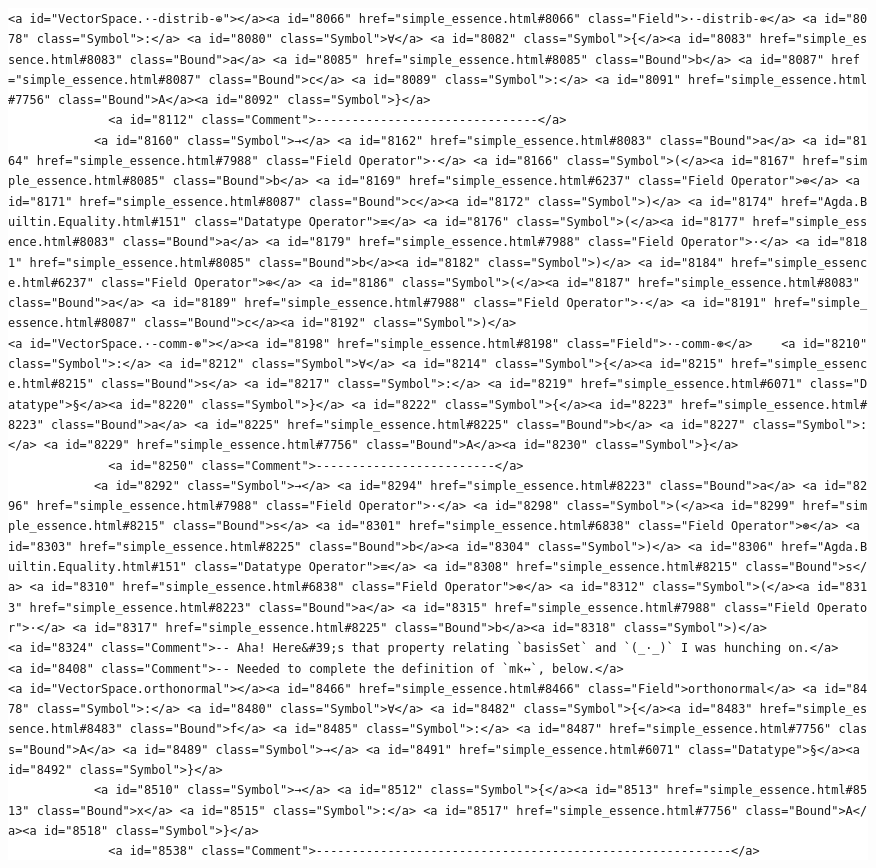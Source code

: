     <a id="VectorSpace.·-distrib-⊕"></a><a id="8066" href="simple_essence.html#8066" class="Field">·-distrib-⊕</a> <a id="8078" class="Symbol">:</a> <a id="8080" class="Symbol">∀</a> <a id="8082" class="Symbol">{</a><a id="8083" href="simple_essence.html#8083" class="Bound">a</a> <a id="8085" href="simple_essence.html#8085" class="Bound">b</a> <a id="8087" href="simple_essence.html#8087" class="Bound">c</a> <a id="8089" class="Symbol">:</a> <a id="8091" href="simple_essence.html#7756" class="Bound">A</a><a id="8092" class="Symbol">}</a>
                  <a id="8112" class="Comment">-------------------------------</a>
                <a id="8160" class="Symbol">→</a> <a id="8162" href="simple_essence.html#8083" class="Bound">a</a> <a id="8164" href="simple_essence.html#7988" class="Field Operator">·</a> <a id="8166" class="Symbol">(</a><a id="8167" href="simple_essence.html#8085" class="Bound">b</a> <a id="8169" href="simple_essence.html#6237" class="Field Operator">⊕</a> <a id="8171" href="simple_essence.html#8087" class="Bound">c</a><a id="8172" class="Symbol">)</a> <a id="8174" href="Agda.Builtin.Equality.html#151" class="Datatype Operator">≡</a> <a id="8176" class="Symbol">(</a><a id="8177" href="simple_essence.html#8083" class="Bound">a</a> <a id="8179" href="simple_essence.html#7988" class="Field Operator">·</a> <a id="8181" href="simple_essence.html#8085" class="Bound">b</a><a id="8182" class="Symbol">)</a> <a id="8184" href="simple_essence.html#6237" class="Field Operator">⊕</a> <a id="8186" class="Symbol">(</a><a id="8187" href="simple_essence.html#8083" class="Bound">a</a> <a id="8189" href="simple_essence.html#7988" class="Field Operator">·</a> <a id="8191" href="simple_essence.html#8087" class="Bound">c</a><a id="8192" class="Symbol">)</a>
    <a id="VectorSpace.·-comm-⊛"></a><a id="8198" href="simple_essence.html#8198" class="Field">·-comm-⊛</a>    <a id="8210" class="Symbol">:</a> <a id="8212" class="Symbol">∀</a> <a id="8214" class="Symbol">{</a><a id="8215" href="simple_essence.html#8215" class="Bound">s</a> <a id="8217" class="Symbol">:</a> <a id="8219" href="simple_essence.html#6071" class="Datatype">§</a><a id="8220" class="Symbol">}</a> <a id="8222" class="Symbol">{</a><a id="8223" href="simple_essence.html#8223" class="Bound">a</a> <a id="8225" href="simple_essence.html#8225" class="Bound">b</a> <a id="8227" class="Symbol">:</a> <a id="8229" href="simple_essence.html#7756" class="Bound">A</a><a id="8230" class="Symbol">}</a>
                  <a id="8250" class="Comment">-------------------------</a>
                <a id="8292" class="Symbol">→</a> <a id="8294" href="simple_essence.html#8223" class="Bound">a</a> <a id="8296" href="simple_essence.html#7988" class="Field Operator">·</a> <a id="8298" class="Symbol">(</a><a id="8299" href="simple_essence.html#8215" class="Bound">s</a> <a id="8301" href="simple_essence.html#6838" class="Field Operator">⊛</a> <a id="8303" href="simple_essence.html#8225" class="Bound">b</a><a id="8304" class="Symbol">)</a> <a id="8306" href="Agda.Builtin.Equality.html#151" class="Datatype Operator">≡</a> <a id="8308" href="simple_essence.html#8215" class="Bound">s</a> <a id="8310" href="simple_essence.html#6838" class="Field Operator">⊛</a> <a id="8312" class="Symbol">(</a><a id="8313" href="simple_essence.html#8223" class="Bound">a</a> <a id="8315" href="simple_essence.html#7988" class="Field Operator">·</a> <a id="8317" href="simple_essence.html#8225" class="Bound">b</a><a id="8318" class="Symbol">)</a>
    <a id="8324" class="Comment">-- Aha! Here&#39;s that property relating `basisSet` and `(_·_)` I was hunching on.</a>
    <a id="8408" class="Comment">-- Needed to complete the definition of `mk↔`, below.</a>
    <a id="VectorSpace.orthonormal"></a><a id="8466" href="simple_essence.html#8466" class="Field">orthonormal</a> <a id="8478" class="Symbol">:</a> <a id="8480" class="Symbol">∀</a> <a id="8482" class="Symbol">{</a><a id="8483" href="simple_essence.html#8483" class="Bound">f</a> <a id="8485" class="Symbol">:</a> <a id="8487" href="simple_essence.html#7756" class="Bound">A</a> <a id="8489" class="Symbol">→</a> <a id="8491" href="simple_essence.html#6071" class="Datatype">§</a><a id="8492" class="Symbol">}</a>
                <a id="8510" class="Symbol">→</a> <a id="8512" class="Symbol">{</a><a id="8513" href="simple_essence.html#8513" class="Bound">x</a> <a id="8515" class="Symbol">:</a> <a id="8517" href="simple_essence.html#7756" class="Bound">A</a><a id="8518" class="Symbol">}</a>
                  <a id="8538" class="Comment">----------------------------------------------------------</a>
